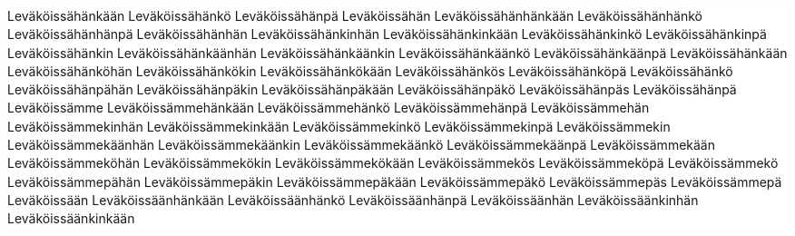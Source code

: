 Leväköissähänkään
Leväköissähänkö
Leväköissähänpä
Leväköissähän
Leväköissähänhänkään
Leväköissähänhänkö
Leväköissähänhänpä
Leväköissähänhän
Leväköissähänkinhän
Leväköissähänkinkään
Leväköissähänkinkö
Leväköissähänkinpä
Leväköissähänkin
Leväköissähänkäänhän
Leväköissähänkäänkin
Leväköissähänkäänkö
Leväköissähänkäänpä
Leväköissähänkään
Leväköissähänköhän
Leväköissähänkökin
Leväköissähänkökään
Leväköissähänkös
Leväköissähänköpä
Leväköissähänkö
Leväköissähänpähän
Leväköissähänpäkin
Leväköissähänpäkään
Leväköissähänpäkö
Leväköissähänpäs
Leväköissähänpä
Leväköissämme
Leväköissämmehänkään
Leväköissämmehänkö
Leväköissämmehänpä
Leväköissämmehän
Leväköissämmekinhän
Leväköissämmekinkään
Leväköissämmekinkö
Leväköissämmekinpä
Leväköissämmekin
Leväköissämmekäänhän
Leväköissämmekäänkin
Leväköissämmekäänkö
Leväköissämmekäänpä
Leväköissämmekään
Leväköissämmeköhän
Leväköissämmekökin
Leväköissämmekökään
Leväköissämmekös
Leväköissämmeköpä
Leväköissämmekö
Leväköissämmepähän
Leväköissämmepäkin
Leväköissämmepäkään
Leväköissämmepäkö
Leväköissämmepäs
Leväköissämmepä
Leväköissään
Leväköissäänhänkään
Leväköissäänhänkö
Leväköissäänhänpä
Leväköissäänhän
Leväköissäänkinhän
Leväköissäänkinkään